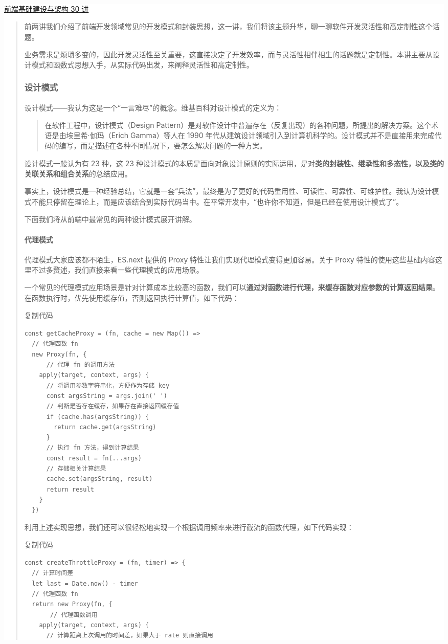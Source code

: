 [前端基础建设与架构 30 讲](https://kaiwu.lagou.com/course/courseInfo.htm?courseId=584&sid=20-h5Url-0&buyFrom=2&pageId=1pz4#/detail/pc?id=5924)



> 前两讲我们介绍了前端开发领域常见的开发模式和封装思想，这一讲，我们将该主题升华，聊一聊软件开发灵活性和高定制性这个话题。
>
> 业务需求是烦琐多变的，因此开发灵活性至关重要，这直接决定了开发效率，而与灵活性相伴相生的话题就是定制性。本讲主要从设计模式和函数式思想入手，从实际代码出发，来阐释灵活性和高定制性。
>
> ### 设计模式
>
> 设计模式——我认为这是一个“一言难尽”的概念。维基百科对设计模式的定义为：
>
> > 在软件工程中，设计模式（Design Pattern）是对软件设计中普遍存在（反复出现）的各种问题，所提出的解决方案。这个术语是由埃里希·伽玛（Erich Gamma）等人在 1990 年代从建筑设计领域引入到计算机科学的。设计模式并不是直接用来完成代码的编写，而是描述在各种不同情况下，要怎么解决问题的一种方案。
>
> 设计模式一般认为有 23 种，这 23 种设计模式的本质是面向对象设计原则的实际运用，是对**类的封装性、继承性和多态性，以及类的关联关系和组合关系**的总结应用。
>
> 事实上，设计模式是一种经验总结，它就是一套“兵法”，最终是为了更好的代码重用性、可读性、可靠性、可维护性。我认为设计模式不能只停留在理论上，而是应该结合到实际代码当中。在平常开发中，“也许你不知道，但是已经在使用设计模式了”。
>
> 下面我们将从前端中最常见的两种设计模式展开讲解。
>
> #### 代理模式
>
> 代理模式大家应该都不陌生，ES.next 提供的 Proxy 特性让我们实现代理模式变得更加容易。关于 Proxy 特性的使用这些基础内容这里不过多赘述，我们直接来看一些代理模式的应用场景。
>
> 一个常见的代理模式应用场景是针对计算成本比较高的函数，我们可以**通过对函数进行代理，来缓存函数对应参数的计算返回结果**。在函数执行时，优先使用缓存值，否则返回执行计算值，如下代码：
>
> 复制代码
>
> ```
> const getCacheProxy = (fn, cache = new Map()) => 
>   // 代理函数 fn
>   new Proxy(fn, {
>   	// 代理 fn 的调用方法
>     apply(target, context, args) {
>     	// 将调用参数字符串化，方便作为存储 key
>       const argsString = args.join(' ')
>       // 判断是否存在缓存，如果存在直接返回缓存值
>       if (cache.has(argsString)) {
>         return cache.get(argsString)
>       }
>       // 执行 fn 方法，得到计算结果
>       const result = fn(...args)
>       // 存储相关计算结果
>       cache.set(argsString, result)
>       return result
>     }
>   })
> ```
>
> 利用上述实现思想，我们还可以很轻松地实现一个根据调用频率来进行截流的函数代理，如下代码实现：
>
> 复制代码
>
> ```
> const createThrottleProxy = (fn, timer) => {
>   // 计算时间差
>   let last = Date.now() - timer
>   // 代理函数 fn
>   return new Proxy(fn, {
>   	 // 代理函数调用
>     apply(target, context, args) {
>     	// 计算距离上次调用的时间差，如果大于 rate 则直接调用